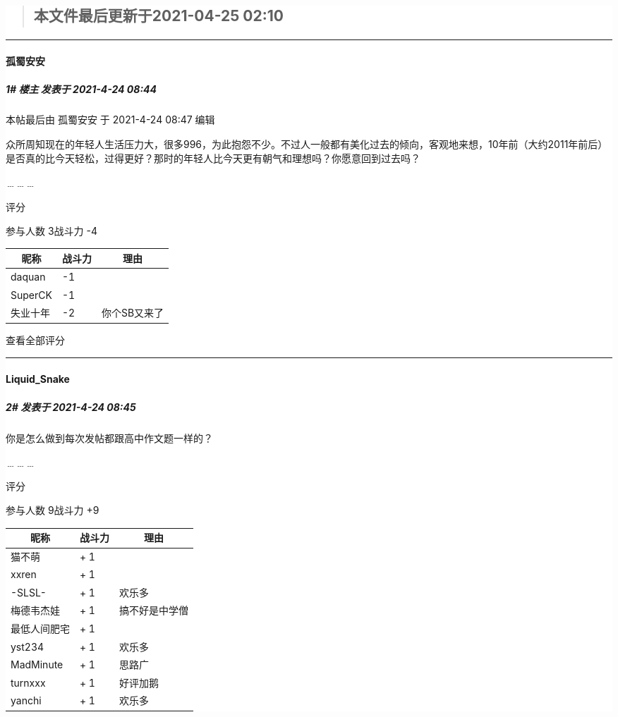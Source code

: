 > ## **本文件最后更新于2021-04-25 02:10** 



-----

####  孤蜀安安  
##### 1#       楼主       发表于 2021-4-24 08:44


 本帖最后由 孤蜀安安 于 2021-4-24 08:47 编辑 

众所周知现在的年轻人生活压力大，很多996，为此抱怨不少。不过人一般都有美化过去的倾向，客观地来想，10年前（大约2011年前后）是否真的比今天轻松，过得更好？那时的年轻人比今天更有朝气和理想吗？你愿意回到过去吗？


﹍﹍﹍

评分


 参与人数 3战斗力 -4

|昵称|战斗力|理由|
|----|---|---|
| daquan|-1||
| SuperCK|-1||
| 失业十年|-2|你个SB又来了|


查看全部评分


-----

####  Liquid_Snake  
##### 2#       发表于 2021-4-24 08:45


你是怎么做到每次发帖都跟高中作文题一样的？


﹍﹍﹍

评分


 参与人数 9战斗力 +9

|昵称|战斗力|理由|
|----|---|---|
| 猫不萌| + 1||
| xxren| + 1||
| -SLSL-| + 1|欢乐多|
| 梅德韦杰娃| + 1|搞不好是中学僧|
| 最低人间肥宅| + 1||
| yst234| + 1|欢乐多|
| MadMinute| + 1|思路广|
| turnxxx| + 1|好评加鹅|
| yanchi| + 1|欢乐多|
